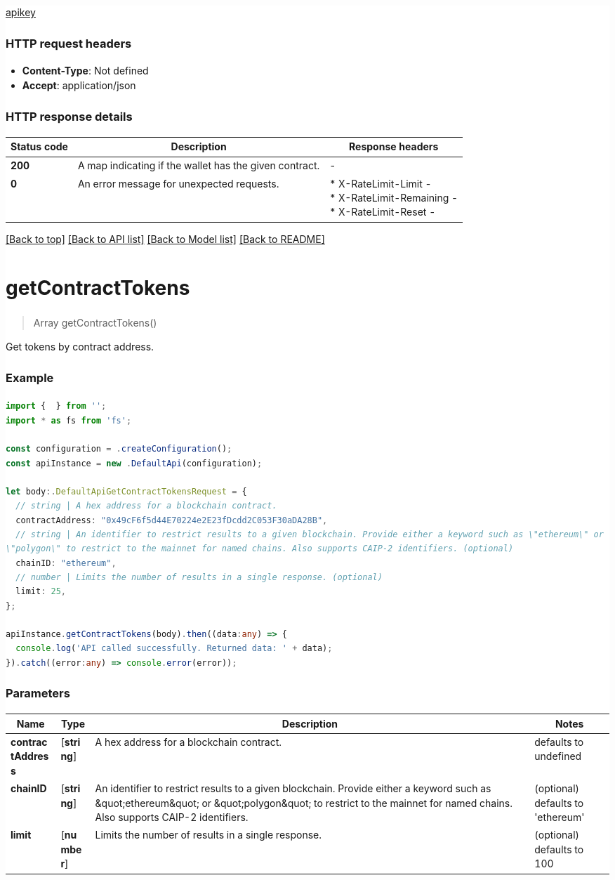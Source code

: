 [apikey](README.md#apikey)

### HTTP request headers

 - **Content-Type**: Not defined
 - **Accept**: application/json


### HTTP response details
| Status code | Description | Response headers |
|-------------|-------------|------------------|
**200** | A map indicating if the wallet has the given contract. |  -  |
**0** | An error message for unexpected requests. |  * X-RateLimit-Limit -  <br>  * X-RateLimit-Remaining -  <br>  * X-RateLimit-Reset -  <br>  |

[[Back to top]](#) [[Back to API list]](README.md#documentation-for-api-endpoints) [[Back to Model list]](README.md#documentation-for-models) [[Back to README]](README.md)

# **getContractTokens**
> Array<Token> getContractTokens()

Get tokens by contract address.

### Example


```typescript
import {  } from '';
import * as fs from 'fs';

const configuration = .createConfiguration();
const apiInstance = new .DefaultApi(configuration);

let body:.DefaultApiGetContractTokensRequest = {
  // string | A hex address for a blockchain contract.
  contractAddress: "0x49cF6f5d44E70224e2E23fDcdd2C053F30aDA28B",
  // string | An identifier to restrict results to a given blockchain. Provide either a keyword such as \"ethereum\" or \"polygon\" to restrict to the mainnet for named chains. Also supports CAIP-2 identifiers. (optional)
  chainID: "ethereum",
  // number | Limits the number of results in a single response. (optional)
  limit: 25,
};

apiInstance.getContractTokens(body).then((data:any) => {
  console.log('API called successfully. Returned data: ' + data);
}).catch((error:any) => console.error(error));
```


### Parameters

Name | Type | Description  | Notes
------------- | ------------- | ------------- | -------------
 **contractAddress** | [**string**] | A hex address for a blockchain contract. | defaults to undefined
 **chainID** | [**string**] | An identifier to restrict results to a given blockchain. Provide either a keyword such as \&quot;ethereum\&quot; or \&quot;polygon\&quot; to restrict to the mainnet for named chains. Also supports CAIP-2 identifiers. | (optional) defaults to 'ethereum'
 **limit** | [**number**] | Limits the number of results in a single response. | (optional) defaults to 100
